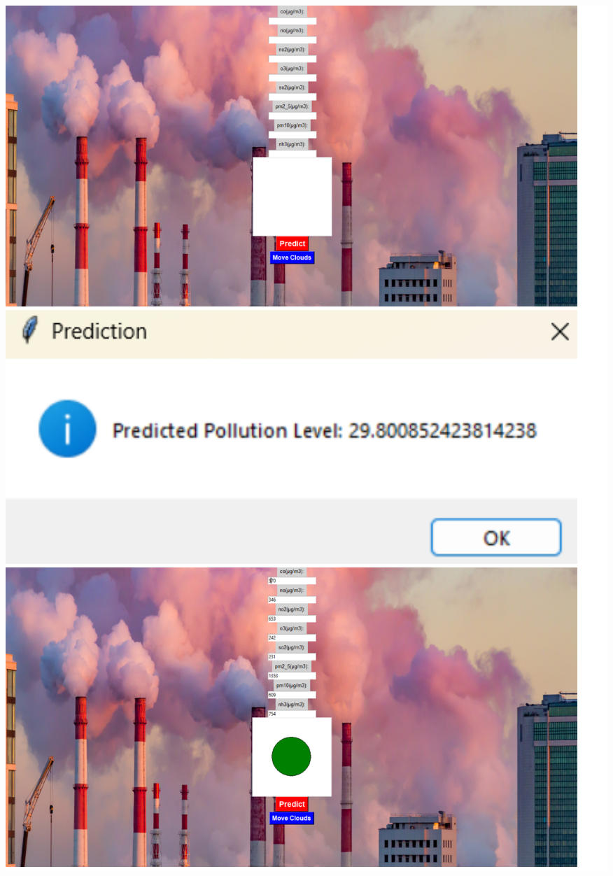 <img src="Snapshot3 (2).png" width=95% alt="snapshots">
<img src="Snapshot4 (2).png" width=95% alt="snapshots">
<img src="Snapshot5 (2).png" width=95% alt="snapshots">

